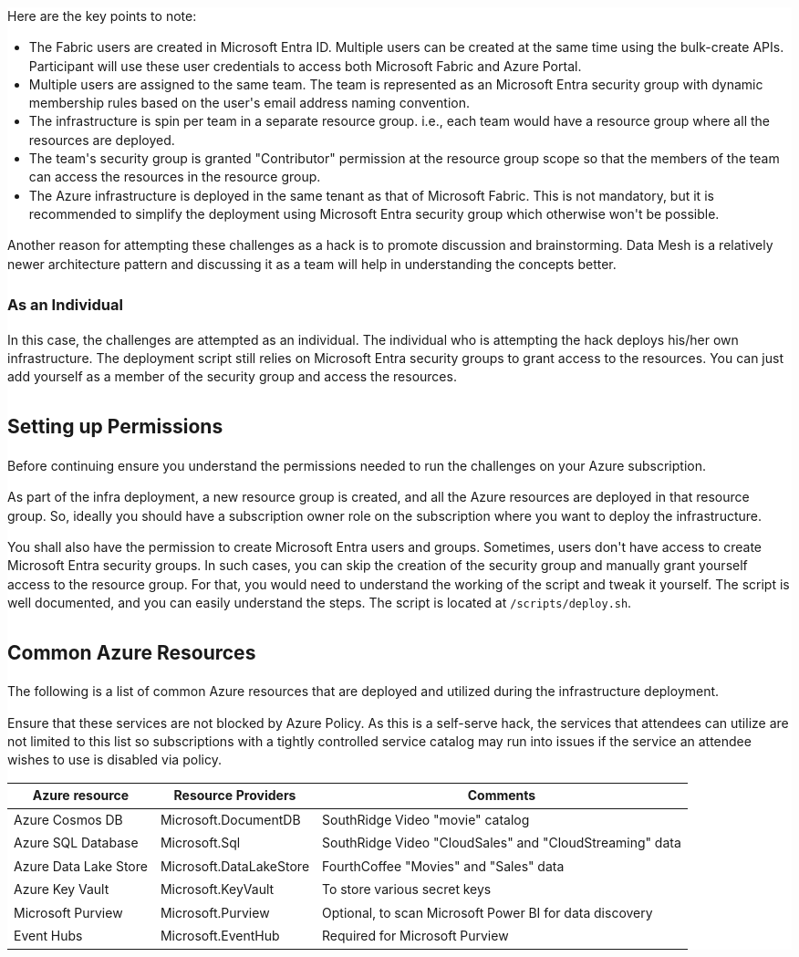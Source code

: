 Here are the key points to note:

- The Fabric users are created in Microsoft Entra ID. Multiple users can be created at the same time using the bulk-create APIs. Participant will use these user credentials to access both Microsoft Fabric and Azure Portal.
- Multiple users are assigned to the same team. The team is represented as an Microsoft Entra security group with dynamic membership rules based on the user's email address naming convention.
- The infrastructure is spin per team in a separate resource group. i.e., each team would have a resource group where all the resources are deployed.
- The team's security group is granted "Contributor" permission at the resource group scope so that the members of the team can access the resources in the resource group.
- The Azure infrastructure is deployed in the same tenant as that of Microsoft Fabric. This is not mandatory, but it is recommended to simplify the deployment using Microsoft Entra security group which otherwise won't be possible.

Another reason for attempting these challenges as a hack is to promote discussion and brainstorming. Data Mesh is a relatively newer architecture pattern and discussing it as a team will help in understanding the concepts better.

### As an Individual

In this case, the challenges are attempted as an individual. The individual who is attempting the hack deploys his/her own infrastructure. The deployment script still relies on Microsoft Entra security groups to grant access to the resources. You can just add yourself as a member of the security group and access the resources.

## Setting up Permissions

Before continuing ensure you understand the permissions needed to run the challenges on your Azure subscription.

As part of the infra deployment, a new resource group is created, and all the Azure resources are deployed in that resource group. So, ideally you should have a subscription owner role on the subscription where you want to deploy the infrastructure.

You shall also have the permission to create Microsoft Entra users and groups. Sometimes, users don't have access to create Microsoft Entra security groups. In such cases, you can skip the creation of the security group and manually grant yourself access to the resource group. For that, you would need to understand the working of the script and tweak it yourself. The script is well documented, and you can easily understand the steps. The script is located at `/scripts/deploy.sh`.

## Common Azure Resources

The following is a list of common Azure resources that are deployed and utilized during the infrastructure deployment.

Ensure that these services are not blocked by Azure Policy. As this is a self-serve hack, the services that attendees can utilize are not limited to this list so subscriptions with a tightly controlled service catalog may run into issues if the service an attendee wishes to use is disabled via policy.

| Azure resource           | Resource Providers        | Comments                                                |
| ------------------------ | ------------------------- | ------------------------------------------------------- |
| Azure Cosmos DB          | Microsoft.DocumentDB      | SouthRidge Video "movie" catalog                        |
| Azure SQL Database       | Microsoft.Sql             | SouthRidge Video "CloudSales" and "CloudStreaming" data |
| Azure Data Lake Store    | Microsoft.DataLakeStore   | FourthCoffee "Movies" and "Sales" data                  |
| Azure Key Vault          | Microsoft.KeyVault        | To store various secret keys                            |
| Microsoft Purview        | Microsoft.Purview         | Optional, to scan Microsoft Power BI for data discovery |
| Event Hubs               | Microsoft.EventHub        | Required for Microsoft Purview                          |
